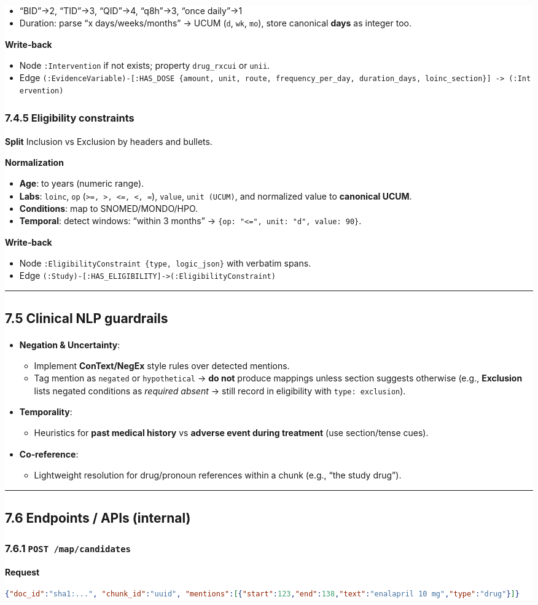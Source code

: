   * “BID”→2, “TID”→3, “QID”→4, “q8h”→3, “once daily”→1
* Duration: parse “x days/weeks/months” → UCUM (`d`, `wk`, `mo`), store canonical **days** as integer too.

**Write‑back**

* Node `:Intervention` if not exists; property `drug_rxcui` or `unii`.
* Edge `(:EvidenceVariable)-[:HAS_DOSE {amount, unit, route, frequency_per_day, duration_days, loinc_section}] -> (:Intervention)`

### 7.4.5 Eligibility constraints

**Split** Inclusion vs Exclusion by headers and bullets.

**Normalization**

* **Age**: to years (numeric range).
* **Labs**: `loinc`, `op` (`>=, >, <=, <, =`), `value`, `unit (UCUM)`, and normalized value to **canonical UCUM**.
* **Conditions**: map to SNOMED/MONDO/HPO.
* **Temporal**: detect windows: “within 3 months” → `{op: "<=", unit: "d", value: 90}`.

**Write‑back**

* Node `:EligibilityConstraint {type, logic_json}` with verbatim spans.
* Edge `(:Study)-[:HAS_ELIGIBILITY]->(:EligibilityConstraint)`

---

## 7.5 Clinical NLP guardrails

* **Negation & Uncertainty**:

  * Implement **ConText/NegEx** style rules over detected mentions.
  * Tag mention as `negated` or `hypothetical` → **do not** produce mappings unless section suggests otherwise (e.g., **Exclusion** lists negated conditions as *required absent* → still record in eligibility with `type: exclusion`).
* **Temporality**:

  * Heuristics for **past medical history** vs **adverse event during treatment** (use section/tense cues).
* **Co‑reference**:

  * Lightweight resolution for drug/pronoun references within a chunk (e.g., “the study drug”).

---

## 7.6 Endpoints / APIs (internal)

### 7.6.1 `POST /map/candidates`

**Request**

```json
{"doc_id":"sha1:...", "chunk_id":"uuid", "mentions":[{"start":123,"end":138,"text":"enalapril 10 mg","type":"drug"}]}
```
